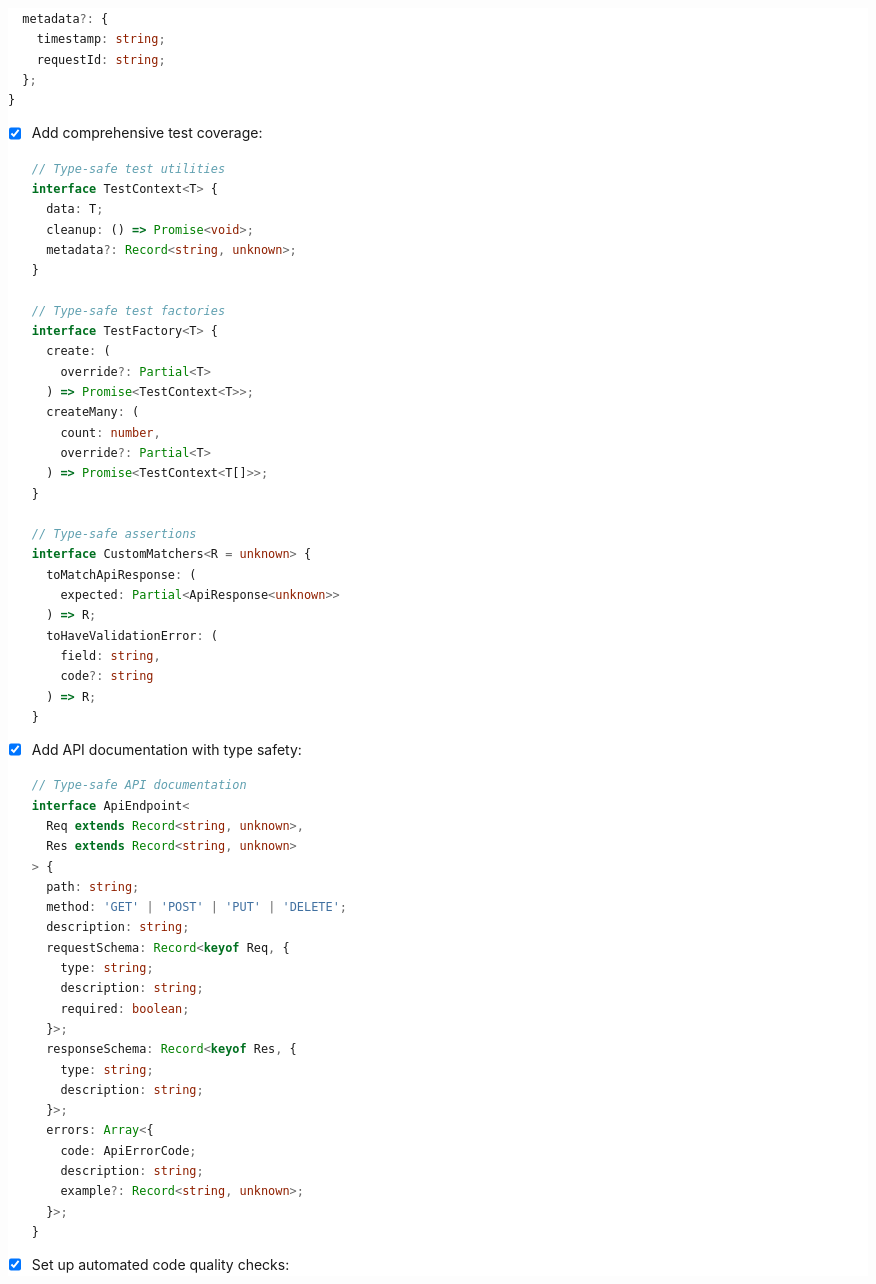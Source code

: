   ```typescript
    metadata?: {
      timestamp: string;
      requestId: string;
    };
  }
  ```
- [x] Add comprehensive test coverage:
  ```typescript
  // Type-safe test utilities
  interface TestContext<T> {
    data: T;
    cleanup: () => Promise<void>;
    metadata?: Record<string, unknown>;
  }

  // Type-safe test factories
  interface TestFactory<T> {
    create: (
      override?: Partial<T>
    ) => Promise<TestContext<T>>;
    createMany: (
      count: number,
      override?: Partial<T>
    ) => Promise<TestContext<T[]>>;
  }

  // Type-safe assertions
  interface CustomMatchers<R = unknown> {
    toMatchApiResponse: (
      expected: Partial<ApiResponse<unknown>>
    ) => R;
    toHaveValidationError: (
      field: string,
      code?: string
    ) => R;
  }
  ```
- [x] Add API documentation with type safety:
  ```typescript
  // Type-safe API documentation
  interface ApiEndpoint<
    Req extends Record<string, unknown>,
    Res extends Record<string, unknown>
  > {
    path: string;
    method: 'GET' | 'POST' | 'PUT' | 'DELETE';
    description: string;
    requestSchema: Record<keyof Req, {
      type: string;
      description: string;
      required: boolean;
    }>;
    responseSchema: Record<keyof Res, {
      type: string;
      description: string;
    }>;
    errors: Array<{
      code: ApiErrorCode;
      description: string;
      example?: Record<string, unknown>;
    }>;
  }
  ```
- [x] Set up automated code quality checks:
